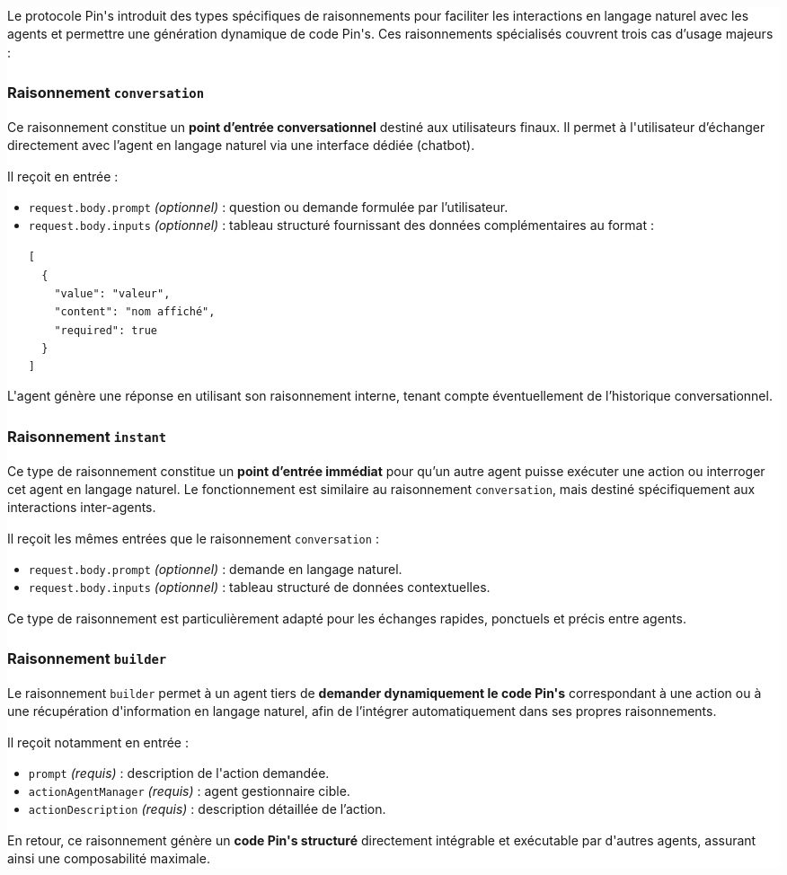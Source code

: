 Le protocole Pin's introduit des types spécifiques de raisonnements pour faciliter les interactions en langage naturel avec les agents et permettre une génération dynamique de code Pin's. Ces raisonnements spécialisés couvrent trois cas d’usage majeurs :

### Raisonnement `conversation`

Ce raisonnement constitue un **point d’entrée conversationnel** destiné aux utilisateurs finaux. Il permet à l'utilisateur d’échanger directement avec l’agent en langage naturel via une interface dédiée (chatbot).

Il reçoit en entrée :

- `request.body.prompt` *(optionnel)* : question ou demande formulée par l’utilisateur.
- `request.body.inputs` *(optionnel)* : tableau structuré fournissant des données complémentaires au format :
  ```
  [
    {
      "value": "valeur",
      "content": "nom affiché",
      "required": true
    }
  ]
  ```

L'agent génère une réponse en utilisant son raisonnement interne, tenant compte éventuellement de l’historique conversationnel.

### Raisonnement `instant`

Ce type de raisonnement constitue un **point d’entrée immédiat** pour qu’un autre agent puisse exécuter une action ou interroger cet agent en langage naturel. Le fonctionnement est similaire au raisonnement `conversation`, mais destiné spécifiquement aux interactions inter-agents.

Il reçoit les mêmes entrées que le raisonnement `conversation` :

- `request.body.prompt` *(optionnel)* : demande en langage naturel.
- `request.body.inputs` *(optionnel)* : tableau structuré de données contextuelles.

Ce type de raisonnement est particulièrement adapté pour les échanges rapides, ponctuels et précis entre agents.

### Raisonnement `builder`

Le raisonnement `builder` permet à un agent tiers de **demander dynamiquement le code Pin's** correspondant à une action ou à une récupération d'information en langage naturel, afin de l’intégrer automatiquement dans ses propres raisonnements.

Il reçoit notamment en entrée :

- `prompt` *(requis)* : description de l'action demandée.
- `actionAgentManager` *(requis)* : agent gestionnaire cible.
- `actionDescription` *(requis)* : description détaillée de l’action.

En retour, ce raisonnement génère un **code Pin's structuré** directement intégrable et exécutable par d'autres agents, assurant ainsi une composabilité maximale.
